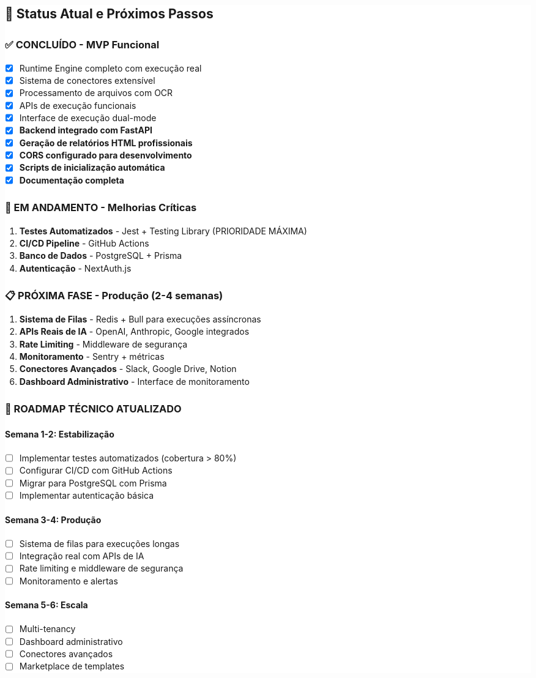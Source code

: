 ## **🔄 Status Atual e Próximos Passos**

### **✅ CONCLUÍDO - MVP Funcional**

- [x] Runtime Engine completo com execução real
- [x] Sistema de conectores extensível
- [x] Processamento de arquivos com OCR
- [x] APIs de execução funcionais
- [x] Interface de execução dual-mode
- [x] **Backend integrado com FastAPI**
- [x] **Geração de relatórios HTML profissionais**
- [x] **CORS configurado para desenvolvimento**
- [x] **Scripts de inicialização automática**
- [x] **Documentação completa**

### **🚧 EM ANDAMENTO - Melhorias Críticas**

1. **Testes Automatizados** - Jest + Testing Library (PRIORIDADE MÁXIMA)
2. **CI/CD Pipeline** - GitHub Actions
3. **Banco de Dados** - PostgreSQL + Prisma
4. **Autenticação** - NextAuth.js

### **📋 PRÓXIMA FASE - Produção (2-4 semanas)**

1. **Sistema de Filas** - Redis + Bull para execuções assíncronas
2. **APIs Reais de IA** - OpenAI, Anthropic, Google integrados
3. **Rate Limiting** - Middleware de segurança
4. **Monitoramento** - Sentry + métricas
5. **Conectores Avançados** - Slack, Google Drive, Notion
6. **Dashboard Administrativo** - Interface de monitoramento

### **🎯 ROADMAP TÉCNICO ATUALIZADO**

#### Semana 1-2: Estabilização

- [ ] Implementar testes automatizados (cobertura > 80%)
- [ ] Configurar CI/CD com GitHub Actions
- [ ] Migrar para PostgreSQL com Prisma
- [ ] Implementar autenticação básica

#### Semana 3-4: Produção

- [ ] Sistema de filas para execuções longas
- [ ] Integração real com APIs de IA
- [ ] Rate limiting e middleware de segurança
- [ ] Monitoramento e alertas

#### Semana 5-6: Escala

- [ ] Multi-tenancy
- [ ] Dashboard administrativo
- [ ] Conectores avançados
- [ ] Marketplace de templates
